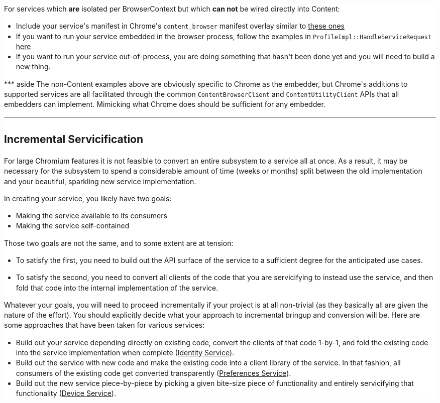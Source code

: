 
For services which **are** isolated per BrowserContext but which **can not** be
wired directly into Content:

- Include your service's manifest in Chrome's `content_browser` manifest overlay
  similar to
  [these ones](https://cs.chromium.org/chromium/src/chrome/app/chrome_content_browser_overlay_manifest.cc?rcl=a651619623a7b56d0c21083463ef8e61bf0a6058&l=247)
- If you want to run your service embedded in the browser process, follow the
  examples in `ProfileImpl::HandleServiceRequest`
  [here](https://cs.chromium.org/chromium/src/chrome/browser/profiles/profile_impl.cc?rcl=350aea1a0242c2ea8610c9f755acee085c74ea7d&l=1263)
- If you want to run your service out-of-process, you are doing something that
  hasn't been done yet and you will need to build a new thing.

*** aside
The non-Content examples above are obviously specific to Chrome as the embedder,
but Chrome's additions to supported services are all facilitated through the
common `ContentBrowserClient` and `ContentUtilityClient` APIs that all embedders
can implement. Mimicking what Chrome does should be sufficient for any embedder.
***

## Incremental Servicification

For large Chromium features it is not feasible to convert an entire subsystem
to a service all at once. As a result, it may be necessary for the subsystem
to spend a considerable amount of time (weeks or months) split between the old
implementation and your beautiful, sparkling new service implementation.

In creating your service, you likely have two goals:

- Making the service available to its consumers
- Making the service self-contained

Those two goals are not the same, and to some extent are at tension:

- To satisfy the first, you need to build out the API surface of the service to
  a sufficient degree for the anticipated use cases.

- To satisfy the second, you need to convert all clients of the code that you
  are servicifying to instead use the service, and then fold that code into the
  internal implementation of the service.

Whatever your goals, you will need to proceed incrementally if your project is
at all non-trivial (as they basically all are given the nature of the effort).
You should explicitly decide what your approach to incremental bringup and
conversion will be. Here are some approaches that have been taken for various
services:

- Build out your service depending directly on existing code,
  convert the clients of that code 1-by-1, and fold the existing code into the
  service implementation when complete ([Identity Service](https://docs.google.com/document/d/1EPLEJTZewjiShBemNP5Zyk3b_9sgdbrZlXn7j1fubW0/edit)).
- Build out the service with new code and make the existing code
  into a client library of the service. In that fashion, all consumers of the
  existing code get converted transparently ([Preferences Service](https://docs.google.com/document/d/1JU8QUWxMEXWMqgkvFUumKSxr7Z-nfq0YvreSJTkMVmU/edit#heading=h.19gc5b5u3e3x)).
- Build out the new service piece-by-piece by picking a given
  bite-size piece of functionality and entirely servicifying that functionality
  ([Device Service](https://docs.google.com/document/d/1_1Vt4ShJCiM3fin-leaZx00-FoIPisOr8kwAKsg-Des/edit#heading=h.c3qzrjr1sqn7)).
